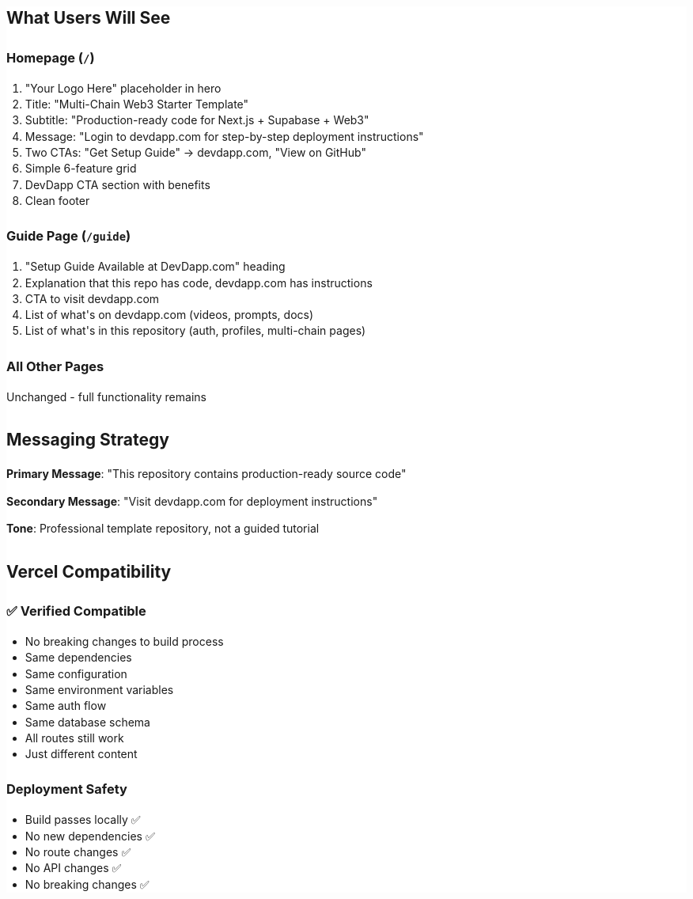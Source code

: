 ## What Users Will See

### Homepage (`/`)
1. "Your Logo Here" placeholder in hero
2. Title: "Multi-Chain Web3 Starter Template"
3. Subtitle: "Production-ready code for Next.js + Supabase + Web3"
4. Message: "Login to devdapp.com for step-by-step deployment instructions"
5. Two CTAs: "Get Setup Guide" → devdapp.com, "View on GitHub"
6. Simple 6-feature grid
7. DevDapp CTA section with benefits
8. Clean footer

### Guide Page (`/guide`)
1. "Setup Guide Available at DevDapp.com" heading
2. Explanation that this repo has code, devdapp.com has instructions
3. CTA to visit devdapp.com
4. List of what's on devdapp.com (videos, prompts, docs)
5. List of what's in this repository (auth, profiles, multi-chain pages)

### All Other Pages
Unchanged - full functionality remains

## Messaging Strategy

**Primary Message**: "This repository contains production-ready source code"

**Secondary Message**: "Visit devdapp.com for deployment instructions"

**Tone**: Professional template repository, not a guided tutorial

## Vercel Compatibility

### ✅ Verified Compatible
- No breaking changes to build process
- Same dependencies
- Same configuration
- Same environment variables
- Same auth flow
- Same database schema
- All routes still work
- Just different content

### Deployment Safety
- Build passes locally ✅
- No new dependencies ✅
- No route changes ✅
- No API changes ✅
- No breaking changes ✅
